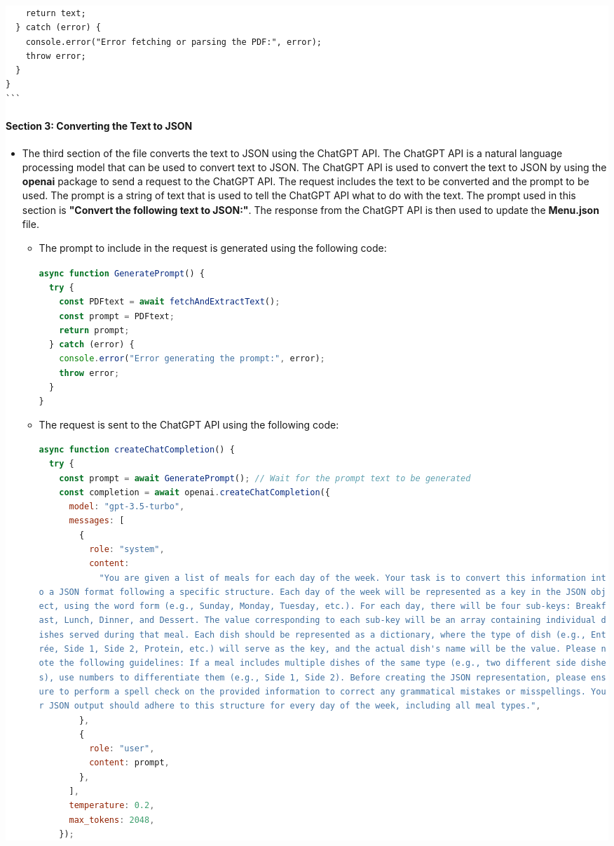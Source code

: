         return text;
      } catch (error) {
        console.error("Error fetching or parsing the PDF:", error);
        throw error;
      }
    }
    ```

#### Section 3: Converting the Text to JSON

- The third section of the file converts the text to JSON using the ChatGPT API. The ChatGPT API is a natural language processing model that can be used to convert text to JSON. The ChatGPT API is used to convert the text to JSON by using the **openai** package to send a request to the ChatGPT API. The request includes the text to be converted and the prompt to be used. The prompt is a string of text that is used to tell the ChatGPT API what to do with the text. The prompt used in this section is **"Convert the following text to JSON:"**. The response from the ChatGPT API is then used to update the **Menu.json** file.

  - The prompt to include in the request is generated using the following code:

    ```javascript
    async function GeneratePrompt() {
      try {
        const PDFtext = await fetchAndExtractText();
        const prompt = PDFtext;
        return prompt;
      } catch (error) {
        console.error("Error generating the prompt:", error);
        throw error;
      }
    }
    ```

  - The request is sent to the ChatGPT API using the following code:

    ```javascript
    async function createChatCompletion() {
      try {
        const prompt = await GeneratePrompt(); // Wait for the prompt text to be generated
        const completion = await openai.createChatCompletion({
          model: "gpt-3.5-turbo",
          messages: [
            {
              role: "system",
              content:
                "You are given a list of meals for each day of the week. Your task is to convert this information into a JSON format following a specific structure. Each day of the week will be represented as a key in the JSON object, using the word form (e.g., Sunday, Monday, Tuesday, etc.). For each day, there will be four sub-keys: Breakfast, Lunch, Dinner, and Dessert. The value corresponding to each sub-key will be an array containing individual dishes served during that meal. Each dish should be represented as a dictionary, where the type of dish (e.g., Entrée, Side 1, Side 2, Protein, etc.) will serve as the key, and the actual dish's name will be the value. Please note the following guidelines: If a meal includes multiple dishes of the same type (e.g., two different side dishes), use numbers to differentiate them (e.g., Side 1, Side 2). Before creating the JSON representation, please ensure to perform a spell check on the provided information to correct any grammatical mistakes or misspellings. Your JSON output should adhere to this structure for every day of the week, including all meal types.",
            },
            {
              role: "user",
              content: prompt,
            },
          ],
          temperature: 0.2,
          max_tokens: 2048,
        });